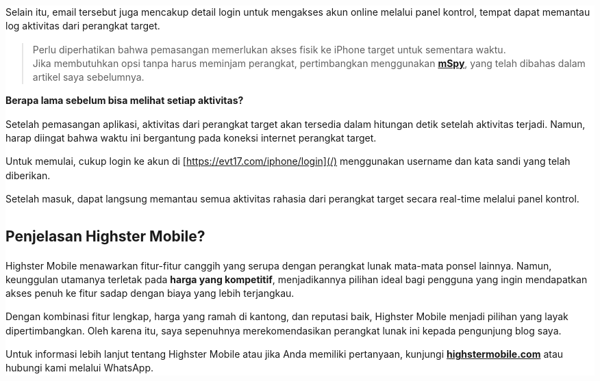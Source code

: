 Selain itu, email tersebut juga mencakup detail login untuk mengakses akun online melalui panel kontrol, tempat dapat memantau log aktivitas dari perangkat target.

> Perlu diperhatikan bahwa pemasangan memerlukan akses fisik ke iPhone target untuk sementara waktu.\
> Jika membutuhkan opsi tanpa harus meminjam perangkat, pertimbangkan menggunakan **[mSpy](/blog/aplikasi-sadap-mspy/)**, yang telah dibahas dalam artikel saya sebelumnya.

**Berapa lama sebelum bisa melihat setiap aktivitas?**

Setelah pemasangan aplikasi, aktivitas dari perangkat target akan tersedia dalam hitungan detik setelah aktivitas terjadi. Namun, harap diingat bahwa waktu ini bergantung pada koneksi internet perangkat target.

Untuk memulai, cukup login ke akun di [https://evt17.com/iphone/login](/) menggunakan username dan kata sandi yang telah diberikan.

Setelah masuk, dapat langsung memantau semua aktivitas rahasia dari perangkat target secara real-time melalui panel kontrol.

## Penjelasan Highster Mobile?

Highster Mobile menawarkan fitur-fitur canggih yang serupa dengan perangkat lunak mata-mata ponsel lainnya. Namun, keunggulan utamanya terletak pada **harga yang kompetitif**, menjadikannya pilihan ideal bagi pengguna yang ingin mendapatkan akses penuh ke fitur sadap dengan biaya yang lebih terjangkau.

Dengan kombinasi fitur lengkap, harga yang ramah di kantong, dan reputasi baik, Highster Mobile menjadi pilihan yang layak dipertimbangkan. Oleh karena itu, saya sepenuhnya merekomendasikan perangkat lunak ini kepada pengunjung blog saya.

Untuk informasi lebih lanjut tentang Highster Mobile atau jika Anda memiliki pertanyaan, kunjungi **[highstermobile.com](/)** atau hubungi kami melalui WhatsApp.
